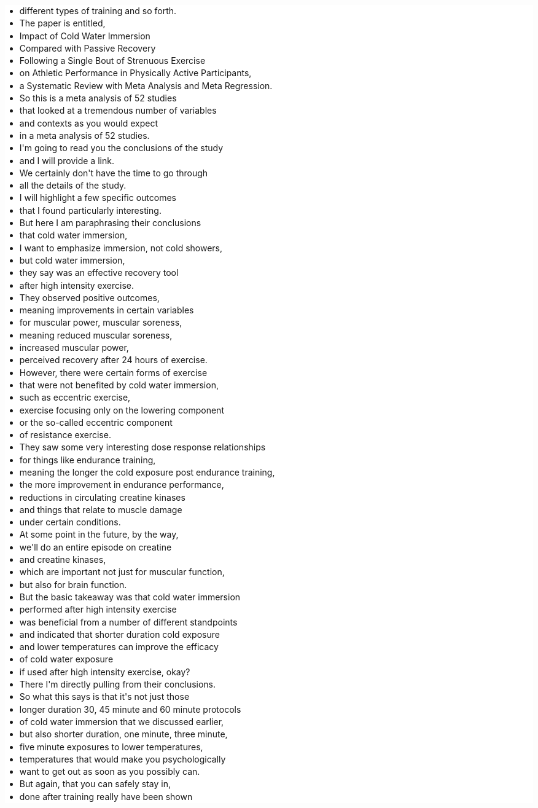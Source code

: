 *  different types of training and so forth.
*  The paper is entitled,
*  Impact of Cold Water Immersion
*  Compared with Passive Recovery
*  Following a Single Bout of Strenuous Exercise
*  on Athletic Performance in Physically Active Participants,
*  a Systematic Review with Meta Analysis and Meta Regression.
*  So this is a meta analysis of 52 studies
*  that looked at a tremendous number of variables
*  and contexts as you would expect
*  in a meta analysis of 52 studies.
*  I'm going to read you the conclusions of the study
*  and I will provide a link.
*  We certainly don't have the time to go through
*  all the details of the study.
*  I will highlight a few specific outcomes
*  that I found particularly interesting.
*  But here I am paraphrasing their conclusions
*  that cold water immersion,
*  I want to emphasize immersion, not cold showers,
*  but cold water immersion,
*  they say was an effective recovery tool
*  after high intensity exercise.
*  They observed positive outcomes,
*  meaning improvements in certain variables
*  for muscular power, muscular soreness,
*  meaning reduced muscular soreness,
*  increased muscular power,
*  perceived recovery after 24 hours of exercise.
*  However, there were certain forms of exercise
*  that were not benefited by cold water immersion,
*  such as eccentric exercise,
*  exercise focusing only on the lowering component
*  or the so-called eccentric component
*  of resistance exercise.
*  They saw some very interesting dose response relationships
*  for things like endurance training,
*  meaning the longer the cold exposure post endurance training,
*  the more improvement in endurance performance,
*  reductions in circulating creatine kinases
*  and things that relate to muscle damage
*  under certain conditions.
*  At some point in the future, by the way,
*  we'll do an entire episode on creatine
*  and creatine kinases,
*  which are important not just for muscular function,
*  but also for brain function.
*  But the basic takeaway was that cold water immersion
*  performed after high intensity exercise
*  was beneficial from a number of different standpoints
*  and indicated that shorter duration cold exposure
*  and lower temperatures can improve the efficacy
*  of cold water exposure
*  if used after high intensity exercise, okay?
*  There I'm directly pulling from their conclusions.
*  So what this says is that it's not just those
*  longer duration 30, 45 minute and 60 minute protocols
*  of cold water immersion that we discussed earlier,
*  but also shorter duration, one minute, three minute,
*  five minute exposures to lower temperatures,
*  temperatures that would make you psychologically
*  want to get out as soon as you possibly can.
*  But again, that you can safely stay in,
*  done after training really have been shown